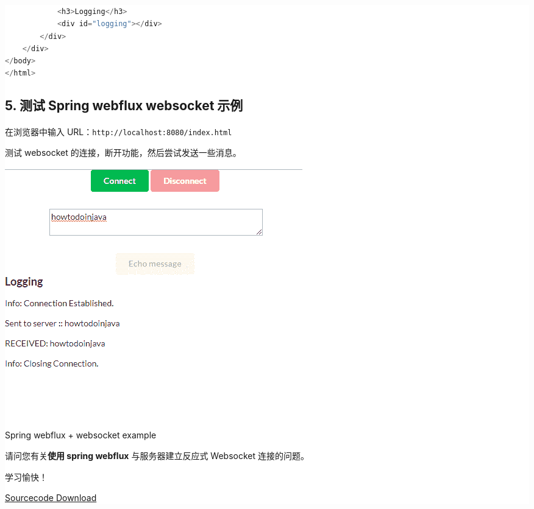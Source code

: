 ```java
			<h3>Logging</h3>
			<div id="logging"></div>
		</div>
	</div>
</body>
</html>

```

## 5\. 测试 Spring webflux websocket 示例

在浏览器中输入 URL：`http://localhost:8080/index.html`

测试 websocket 的连接，断开功能，然后尝试发送一些消息。

![Spring webflux + websocket example](img/7947883c344179ac75b2dd590639c44f.jpg)

Spring webflux + websocket example

请问您有关**使用 spring webflux** 与服务器建立反应式 Websocket 连接的问题。

学习愉快！

[Sourcecode Download](https://howtodoinjava.com/wp-content/downloads/spring-webflux-websocket.zip)